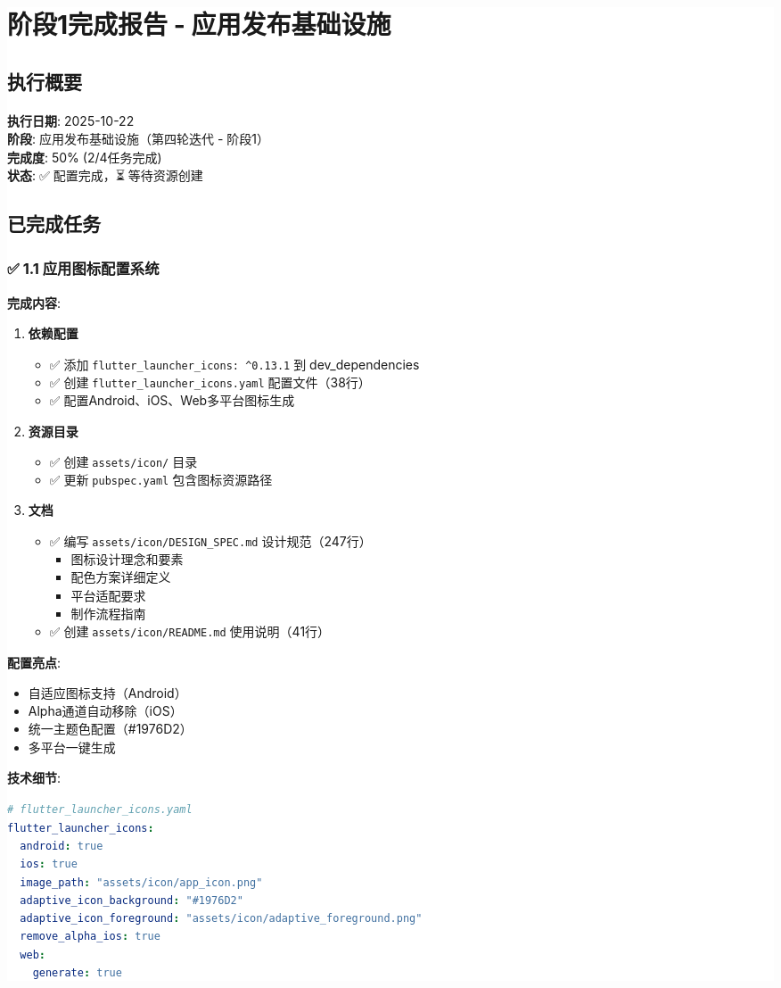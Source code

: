 # 阶段1完成报告 - 应用发布基础设施




## 执行概要

**执行日期**: 2025-10-22  
**阶段**: 应用发布基础设施（第四轮迭代 - 阶段1）  
**完成度**: 50% (2/4任务完成)  
**状态**: ✅ 配置完成，⏳ 等待资源创建  

## 已完成任务

### ✅ 1.1 应用图标配置系统

**完成内容**:

1. **依赖配置**
   - ✅ 添加 `flutter_launcher_icons: ^0.13.1` 到 dev_dependencies
   - ✅ 创建 `flutter_launcher_icons.yaml` 配置文件（38行）
   - ✅ 配置Android、iOS、Web多平台图标生成

2. **资源目录**
   - ✅ 创建 `assets/icon/` 目录
   - ✅ 更新 `pubspec.yaml` 包含图标资源路径

3. **文档**
   - ✅ 编写 `assets/icon/DESIGN_SPEC.md` 设计规范（247行）
     - 图标设计理念和要素
     - 配色方案详细定义
     - 平台适配要求
     - 制作流程指南
   - ✅ 创建 `assets/icon/README.md` 使用说明（41行）

**配置亮点**:
- 自适应图标支持（Android）
- Alpha通道自动移除（iOS）
- 统一主题色配置（#1976D2）
- 多平台一键生成

**技术细节**:
```yaml
# flutter_launcher_icons.yaml
flutter_launcher_icons:
  android: true
  ios: true
  image_path: "assets/icon/app_icon.png"
  adaptive_icon_background: "#1976D2"
  adaptive_icon_foreground: "assets/icon/adaptive_foreground.png"
  remove_alpha_ios: true
  web:
    generate: true
```
